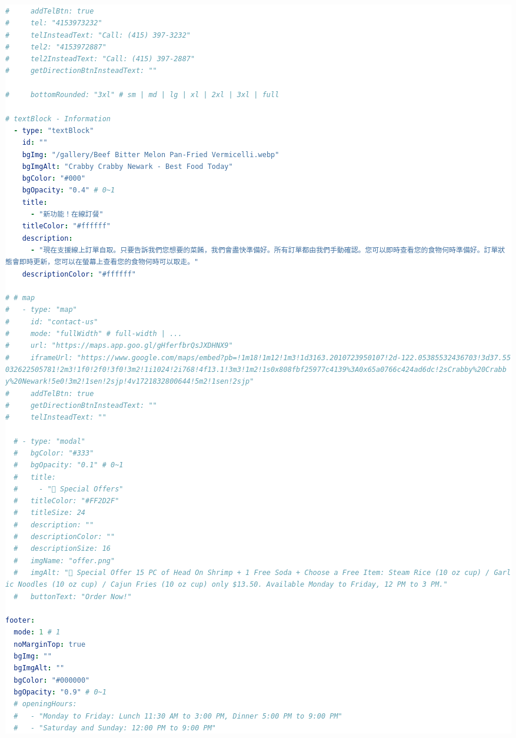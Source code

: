 ```yaml
#     addTelBtn: true
#     tel: "4153973232"
#     telInsteadText: "Call: (415) 397-3232"
#     tel2: "4153972887"
#     tel2InsteadText: "Call: (415) 397-2887"
#     getDirectionBtnInsteadText: ""
   
#     bottomRounded: "3xl" # sm | md | lg | xl | 2xl | 3xl | full

# textBlock - Information
  - type: "textBlock" 
    id: ""
    bgImg: "/gallery/Beef Bitter Melon Pan-Fried Vermicelli.webp"
    bgImgAlt: "Crabby Crabby Newark - Best Food Today"
    bgColor: "#000"
    bgOpacity: "0.4" # 0~1
    title: 
      - "新功能！在線訂餐"
    titleColor: "#ffffff"
    description: 
      - "現在支援線上訂單自取。只要告訴我們您想要的菜餚，我們會​​盡快準備好。所有訂單都由我們手動確認。您可以即時查看您的食物何時準備好。訂單狀態會即時更新，您可以在螢幕上查看您的食物何時可以取走。"
    descriptionColor: "#ffffff"
  
# # map  
#   - type: "map"
#     id: "contact-us"
#     mode: "fullWidth" # full-width | ...
#     url: "https://maps.app.goo.gl/gHferfbrQsJXDHNX9"
#     iframeUrl: "https://www.google.com/maps/embed?pb=!1m18!1m12!1m3!1d3163.2010723950107!2d-122.05385532436703!3d37.55032622505781!2m3!1f0!2f0!3f0!3m2!1i1024!2i768!4f13.1!3m3!1m2!1s0x808fbf25977c4139%3A0x65a0766c424ad6dc!2sCrabby%20Crabby%20Newark!5e0!3m2!1sen!2sjp!4v1721832800644!5m2!1sen!2sjp"
#     addTelBtn: true
#     getDirectionBtnInsteadText: ""
#     telInsteadText: ""
 
  # - type: "modal"
  #   bgColor: "#333"
  #   bgOpacity: "0.1" # 0~1
  #   title: 
  #     - "🥳 Special Offers"
  #   titleColor: "#FF2D2F"
  #   titleSize: 24
  #   description: ""
  #   descriptionColor: ""
  #   descriptionSize: 16
  #   imgName: "offer.png"
  #   imgAlt: "🥳 Special Offer 15 PC of Head On Shrimp + 1 Free Soda + Choose a Free Item: Steam Rice (10 oz cup) / Garlic Noodles (10 oz cup) / Cajun Fries (10 oz cup) only $13.50. Available Monday to Friday, 12 PM to 3 PM."
  #   buttonText: "Order Now!"

footer:
  mode: 1 # 1
  noMarginTop: true
  bgImg: ""
  bgImgAlt: ""
  bgColor: "#000000"
  bgOpacity: "0.9" # 0~1
  # openingHours: 
  #   - "Monday to Friday: Lunch 11:30 AM to 3:00 PM, Dinner 5:00 PM to 9:00 PM"
  #   - "Saturday and Sunday: 12:00 PM to 9:00 PM"

```